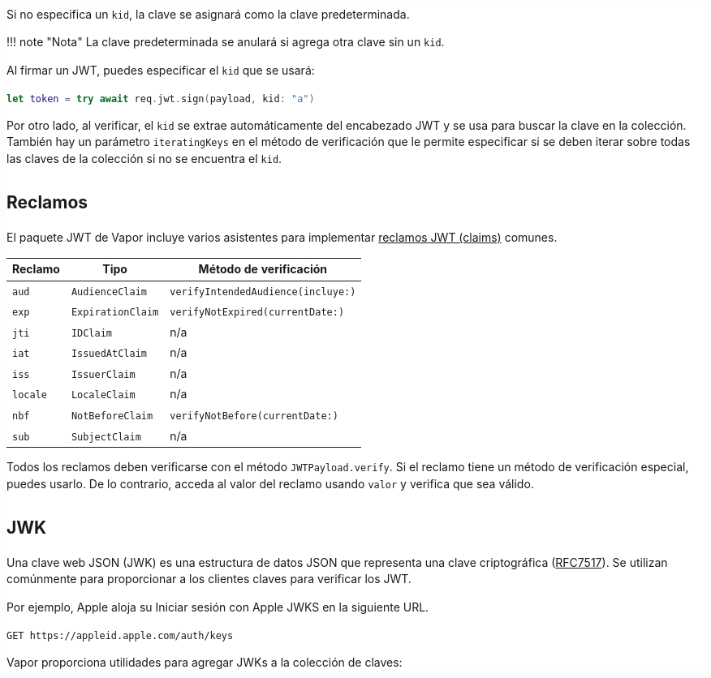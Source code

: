 Si no especifica un `kid`, la clave se asignará como la clave predeterminada.

!!! note "Nota"
    La clave predeterminada se anulará si agrega otra clave sin un `kid`.

Al firmar un JWT, puedes especificar el `kid` que se usará:

```swift
let token = try await req.jwt.sign(payload, kid: "a")
```

Por otro lado, al verificar, el `kid` se extrae automáticamente del encabezado JWT y se usa para buscar la clave en la colección. También hay un parámetro `iteratingKeys` en el método de verificación que le permite especificar si se deben iterar sobre todas las claves de la colección si no se encuentra el `kid`.

## Reclamos

El paquete JWT de Vapor incluye varios asistentes para implementar [reclamos JWT (claims)](https://tools.ietf.org/html/rfc7519#section-4.1) comunes.

|Reclamo|Tipo|Método de verificación|
|---|---|---|
|`aud`|`AudienceClaim`|`verifyIntendedAudience(incluye:)`|
|`exp`|`ExpirationClaim`|`verifyNotExpired(currentDate:)`|
|`jti`|`IDClaim`|n/a|
|`iat`|`IssuedAtClaim`|n/a|
|`iss`|`IssuerClaim`|n/a|
|`locale`|`LocaleClaim`|n/a|
|`nbf`|`NotBeforeClaim`|`verifyNotBefore(currentDate:)`|
|`sub`|`SubjectClaim`|n/a|

Todos los reclamos deben verificarse con el método `JWTPayload.verify`. Si el reclamo tiene un método de verificación especial, puedes usarlo. De lo contrario, acceda al valor del reclamo usando `valor` y verifica que sea válido.

## JWK

Una clave web JSON (JWK) es una estructura de datos JSON que representa una clave criptográfica ([RFC7517](https://datatracker.ietf.org/doc/html/rfc7517)). Se utilizan comúnmente para proporcionar a los clientes claves para verificar los JWT.

Por ejemplo, Apple aloja su Iniciar sesión con Apple JWKS en la siguiente URL.

```http
GET https://appleid.apple.com/auth/keys
```

Vapor proporciona utilidades para agregar JWKs a la colección de claves:
